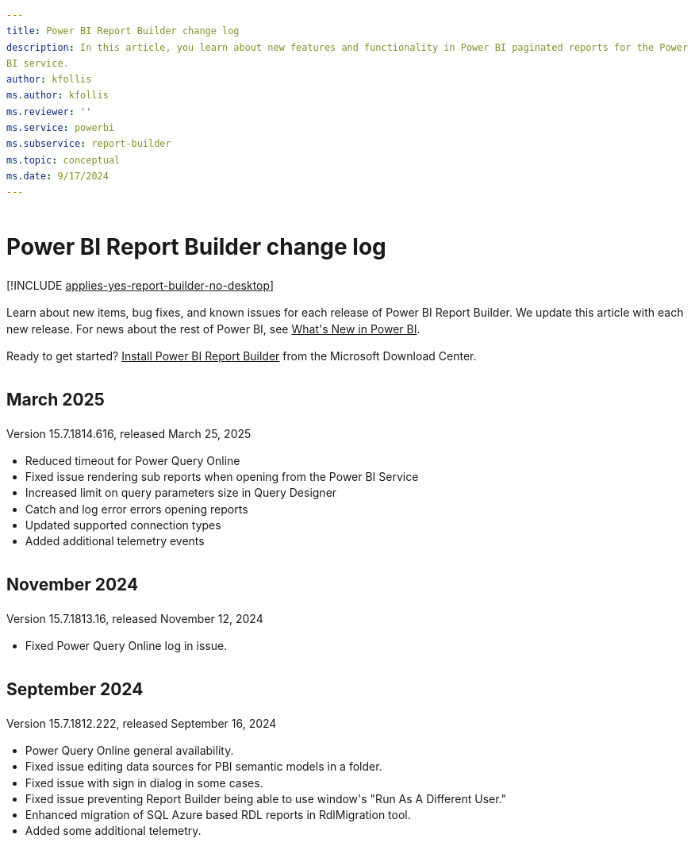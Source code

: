 ```yaml
---
title: Power BI Report Builder change log
description: In this article, you learn about new features and functionality in Power BI paginated reports for the Power BI service.
author: kfollis
ms.author: kfollis
ms.reviewer: ''
ms.service: powerbi
ms.subservice: report-builder
ms.topic: conceptual
ms.date: 9/17/2024
---
```


# Power BI Report Builder change log

[!INCLUDE [applies-yes-report-builder-no-desktop](../includes/applies-yes-report-builder-no-desktop.md)] 

Learn about new items, bug fixes, and known issues for each release of Power BI Report Builder. We update this article with each new release. For news about the rest of Power BI, see [What's New in Power BI](../fundamentals/desktop-latest-update.md).

Ready to get started? [Install Power BI Report Builder](https://go.microsoft.com/fwlink/?linkid=2086513) from the Microsoft Download Center.

## March 2025

Version 15.7.1814.616, released March 25, 2025

- Reduced timeout for Power Query Online
- Fixed issue rendering sub reports when opening from the Power BI Service
- Increased limit on query parameters size in Query Designer
- Catch and log error errors opening reports
- Updated supported connection types
- Added additional telemetry events

## November 2024

Version 15.7.1813.16, released November 12, 2024

- Fixed Power Query Online log in issue.

## September 2024

Version 15.7.1812.222, released September 16, 2024

- Power Query Online general availability.
- Fixed issue editing data sources for PBI semantic models in a folder.
- Fixed issue with sign in dialog in some cases.
- Fixed issue preventing Report Builder being able to use window's "Run As A Different User."
- Enhanced migration of SQL Azure based RDL reports in RdlMigration tool.
- Added some additional telemetry.
